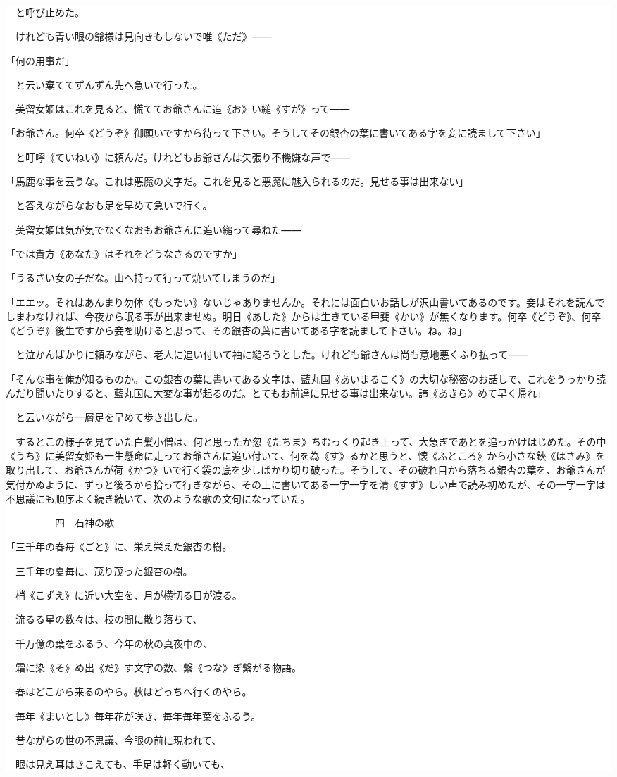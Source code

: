 　と呼び止めた。

　けれども青い眼の爺様は見向きもしないで唯《ただ》――

「何の用事だ」

　と云い棄ててずんずん先へ急いで行った。

　美留女姫はこれを見ると、慌ててお爺さんに追《お》い縋《すが》って――

「お爺さん。何卒《どうぞ》御願いですから待って下さい。そうしてその銀杏の葉に書いてある字を妾に読まして下さい」

　と叮嚀《ていねい》に頼んだ。けれどもお爺さんは矢張り不機嫌な声で――

「馬鹿な事を云うな。これは悪魔の文字だ。これを見ると悪魔に魅入られるのだ。見せる事は出来ない」

　と答えながらなおも足を早めて急いで行く。

　美留女姫は気が気でなくなおもお爺さんに追い縋って尋ねた――

「では貴方《あなた》はそれをどうなさるのですか」

「うるさい女の子だな。山へ持って行って焼いてしまうのだ」

「エエッ。それはあんまり勿体《もったい》ないじゃありませんか。それには面白いお話しが沢山書いてあるのです。妾はそれを読んでしまわなければ、今夜から眠る事が出来ませぬ。明日《あした》からは生きている甲斐《かい》が無くなります。何卒《どうぞ》、何卒《どうぞ》後生ですから妾を助けると思って、その銀杏の葉に書いてある字を読まして下さい。ね。ね」

　と泣かんばかりに頼みながら、老人に追い付いて袖に縋ろうとした。けれども爺さんは尚も意地悪くふり払って――

「そんな事を俺が知るものか。この銀杏の葉に書いてある文字は、藍丸国《あいまるこく》の大切な秘密のお話しで、これをうっかり読んだり聞いたりすると、藍丸国に大変な事が起るのだ。とてもお前達に見せる事は出来ない。諦《あきら》めて早く帰れ」

　と云いながら一層足を早めて歩き出した。

　するとこの様子を見ていた白髪小僧は、何と思ったか忽《たちま》ちむっくり起き上って、大急ぎであとを追っかけはじめた。その中《うち》に美留女姫も一生懸命に走ってお爺さんに追い付いて、何を為《す》るかと思うと、懐《ふところ》から小さな鋏《はさみ》を取り出して、お爺さんが荷《かつ》いで行く袋の底を少しばかり切り破った。そうして、その破れ目から落ちる銀杏の葉を、お爺さんが気付かぬように、ずっと後ろから拾って行きながら、その上に書いてある一字一字を清《すず》しい声で読み初めたが、その一字一字は不思議にも順序よく続き続いて、次のような歌の文句になっていた。



　　　　　四　石神の歌



「三千年の春毎《ごと》に、栄え栄えた銀杏の樹。

　三千年の夏毎に、茂り茂った銀杏の樹。

　梢《こずえ》に近い大空を、月が横切る日が渡る。



　流るる星の数々は、枝の間に散り落ちて、

　千万億の葉をふるう、今年の秋の真夜中の、

　霜に染《そ》め出《だ》す文字の数、繋《つな》ぎ繋がる物語。



　春はどこから来るのやら。秋はどっちへ行くのやら。

　毎年《まいとし》毎年花が咲き、毎年毎年葉をふるう。

　昔ながらの世の不思議、今眼の前に現われて、

　眼は見え耳はきこえても、手足は軽く動いても、
